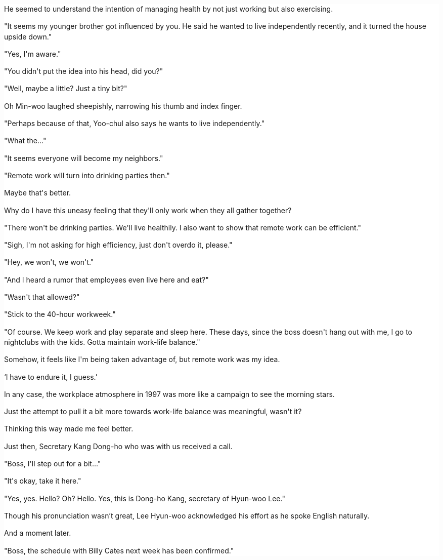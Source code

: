 He seemed to understand the intention of managing health by not just working but also exercising.

"It seems my younger brother got influenced by you. He said he wanted to live independently recently, and it turned the house upside down."

"Yes, I'm aware."

"You didn't put the idea into his head, did you?"

"Well, maybe a little? Just a tiny bit?"

Oh Min-woo laughed sheepishly, narrowing his thumb and index finger.

"Perhaps because of that, Yoo-chul also says he wants to live independently."

"What the..."

"It seems everyone will become my neighbors."

"Remote work will turn into drinking parties then."

Maybe that's better.

Why do I have this uneasy feeling that they'll only work when they all gather together?

"There won't be drinking parties. We'll live healthily. I also want to show that remote work can be efficient."

"Sigh, I'm not asking for high efficiency, just don't overdo it, please."

"Hey, we won't, we won't."

"And I heard a rumor that employees even live here and eat?"

"Wasn't that allowed?"

"Stick to the 40-hour workweek."

"Of course. We keep work and play separate and sleep here. These days, since the boss doesn't hang out with me, I go to nightclubs with the kids. Gotta maintain work-life balance."

Somehow, it feels like I'm being taken advantage of, but remote work was my idea.

‘I have to endure it, I guess.’

In any case, the workplace atmosphere in 1997 was more like a campaign to see the morning stars.

Just the attempt to pull it a bit more towards work-life balance was meaningful, wasn't it?

Thinking this way made me feel better.

Just then, Secretary Kang Dong-ho who was with us received a call.

"Boss, I'll step out for a bit..."

"It's okay, take it here."

"Yes, yes. Hello? Oh? Hello. Yes, this is Dong-ho Kang, secretary of Hyun-woo Lee."

Though his pronunciation wasn’t great, Lee Hyun-woo acknowledged his effort as he spoke English naturally.

And a moment later.

"Boss, the schedule with Billy Cates next week has been confirmed."
